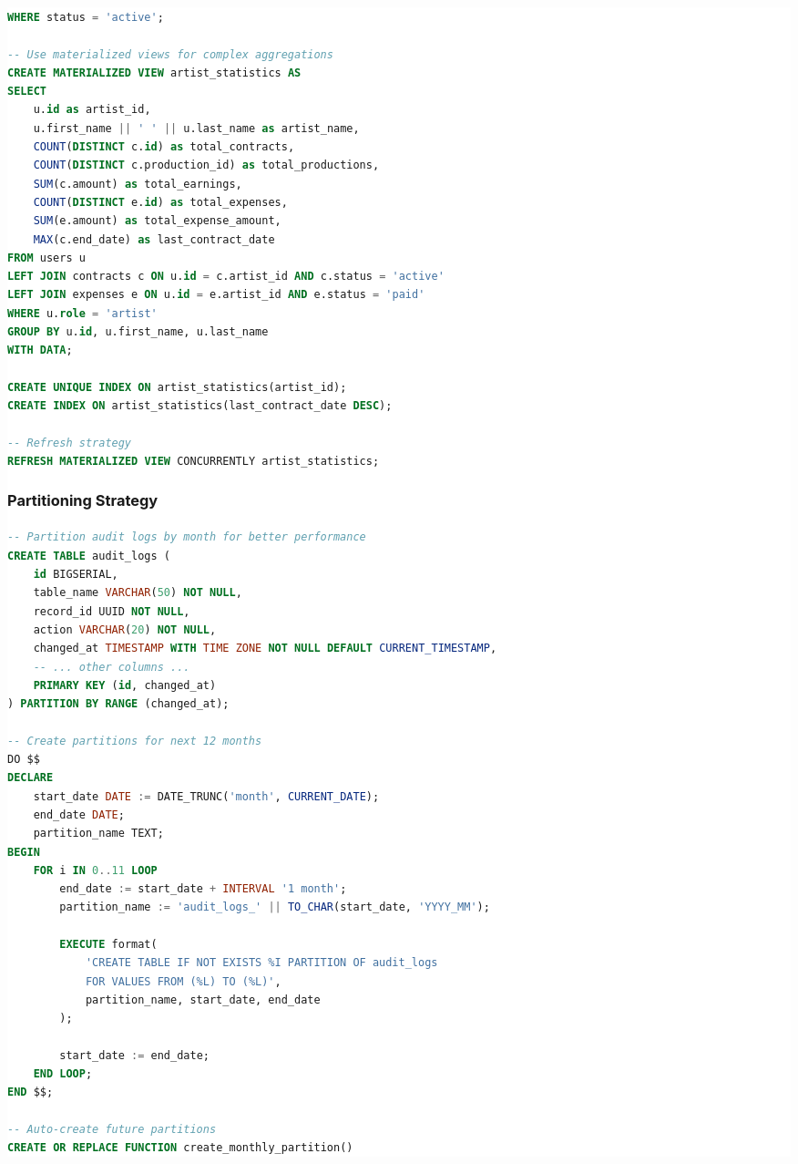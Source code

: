 ```sql
WHERE status = 'active';

-- Use materialized views for complex aggregations
CREATE MATERIALIZED VIEW artist_statistics AS
SELECT 
    u.id as artist_id,
    u.first_name || ' ' || u.last_name as artist_name,
    COUNT(DISTINCT c.id) as total_contracts,
    COUNT(DISTINCT c.production_id) as total_productions,
    SUM(c.amount) as total_earnings,
    COUNT(DISTINCT e.id) as total_expenses,
    SUM(e.amount) as total_expense_amount,
    MAX(c.end_date) as last_contract_date
FROM users u
LEFT JOIN contracts c ON u.id = c.artist_id AND c.status = 'active'
LEFT JOIN expenses e ON u.id = e.artist_id AND e.status = 'paid'
WHERE u.role = 'artist'
GROUP BY u.id, u.first_name, u.last_name
WITH DATA;

CREATE UNIQUE INDEX ON artist_statistics(artist_id);
CREATE INDEX ON artist_statistics(last_contract_date DESC);

-- Refresh strategy
REFRESH MATERIALIZED VIEW CONCURRENTLY artist_statistics;
```

### Partitioning Strategy
```sql
-- Partition audit logs by month for better performance
CREATE TABLE audit_logs (
    id BIGSERIAL,
    table_name VARCHAR(50) NOT NULL,
    record_id UUID NOT NULL,
    action VARCHAR(20) NOT NULL,
    changed_at TIMESTAMP WITH TIME ZONE NOT NULL DEFAULT CURRENT_TIMESTAMP,
    -- ... other columns ...
    PRIMARY KEY (id, changed_at)
) PARTITION BY RANGE (changed_at);

-- Create partitions for next 12 months
DO $$
DECLARE
    start_date DATE := DATE_TRUNC('month', CURRENT_DATE);
    end_date DATE;
    partition_name TEXT;
BEGIN
    FOR i IN 0..11 LOOP
        end_date := start_date + INTERVAL '1 month';
        partition_name := 'audit_logs_' || TO_CHAR(start_date, 'YYYY_MM');
        
        EXECUTE format(
            'CREATE TABLE IF NOT EXISTS %I PARTITION OF audit_logs 
            FOR VALUES FROM (%L) TO (%L)',
            partition_name, start_date, end_date
        );
        
        start_date := end_date;
    END LOOP;
END $$;

-- Auto-create future partitions
CREATE OR REPLACE FUNCTION create_monthly_partition()
```